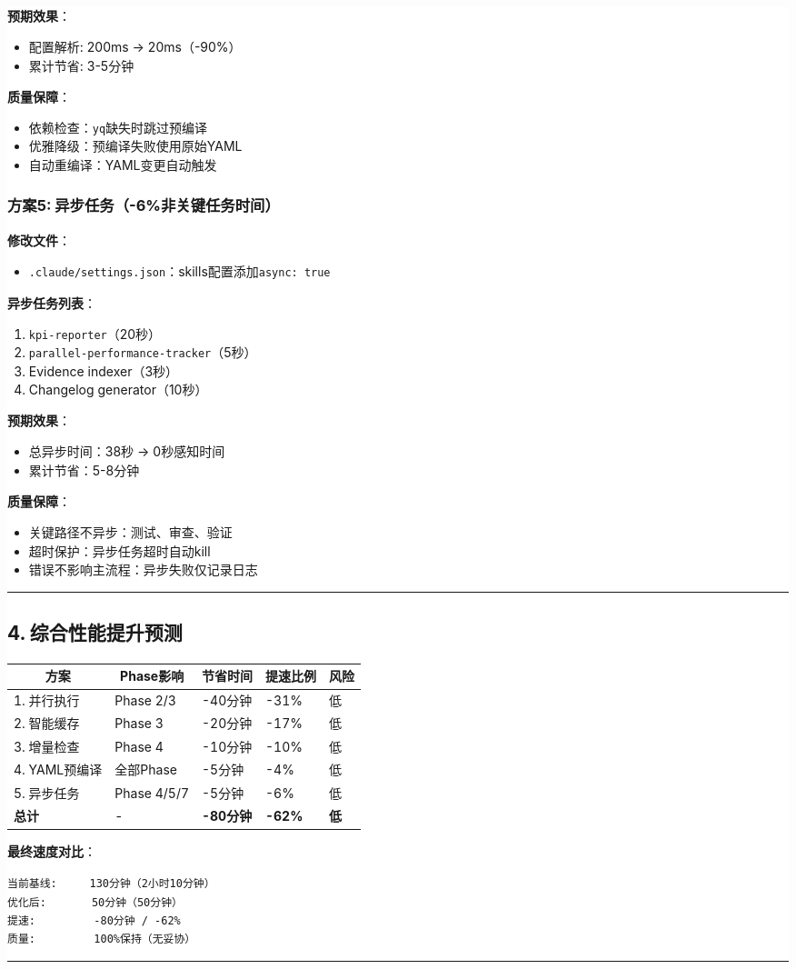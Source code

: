 **预期效果**：
- 配置解析: 200ms → 20ms（-90%）
- 累计节省: 3-5分钟

**质量保障**：
- 依赖检查：`yq`缺失时跳过预编译
- 优雅降级：预编译失败使用原始YAML
- 自动重编译：YAML变更自动触发

### 方案5: 异步任务（-6%非关键任务时间）

**修改文件**：
- `.claude/settings.json`：skills配置添加`async: true`

**异步任务列表**：
1. `kpi-reporter`（20秒）
2. `parallel-performance-tracker`（5秒）
3. Evidence indexer（3秒）
4. Changelog generator（10秒）

**预期效果**：
- 总异步时间：38秒 → 0秒感知时间
- 累计节省：5-8分钟

**质量保障**：
- 关键路径不异步：测试、审查、验证
- 超时保护：异步任务超时自动kill
- 错误不影响主流程：异步失败仅记录日志

---

## 4. 综合性能提升预测

| 方案 | Phase影响 | 节省时间 | 提速比例 | 风险 |
|------|---------|---------|---------|------|
| 1. 并行执行 | Phase 2/3 | -40分钟 | -31% | 低 |
| 2. 智能缓存 | Phase 3 | -20分钟 | -17% | 低 |
| 3. 增量检查 | Phase 4 | -10分钟 | -10% | 低 |
| 4. YAML预编译 | 全部Phase | -5分钟 | -4% | 低 |
| 5. 异步任务 | Phase 4/5/7 | -5分钟 | -6% | 低 |
| **总计** | - | **-80分钟** | **-62%** | **低** |

**最终速度对比**：
```
当前基线:     130分钟（2小时10分钟）
优化后:       50分钟（50分钟）
提速:         -80分钟 / -62%
质量:         100%保持（无妥协）
```

---
